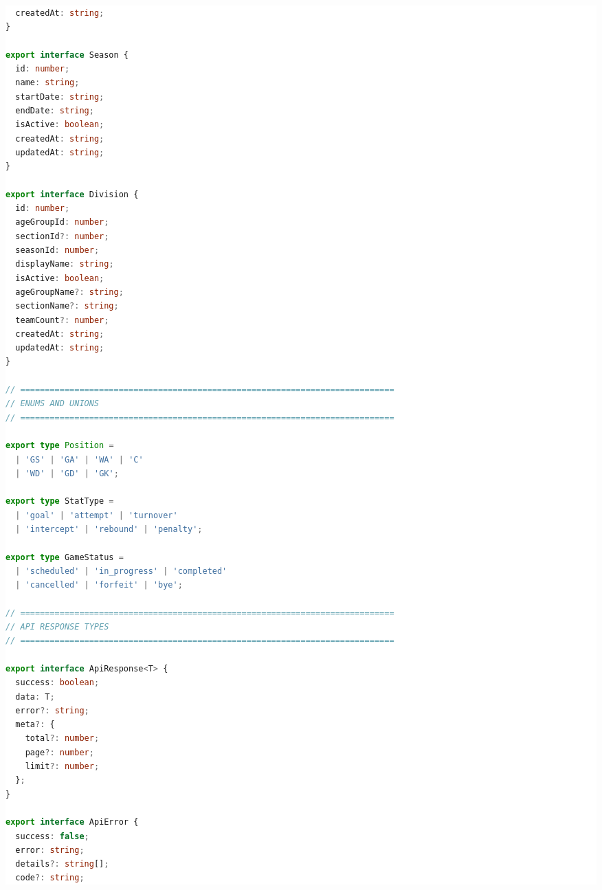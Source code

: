 ```typescript
  createdAt: string;
}

export interface Season {
  id: number;
  name: string;
  startDate: string;
  endDate: string;
  isActive: boolean;
  createdAt: string;
  updatedAt: string;
}

export interface Division {
  id: number;
  ageGroupId: number;
  sectionId?: number;
  seasonId: number;
  displayName: string;
  isActive: boolean;
  ageGroupName?: string;
  sectionName?: string;
  teamCount?: number;
  createdAt: string;
  updatedAt: string;
}

// ============================================================================
// ENUMS AND UNIONS
// ============================================================================

export type Position = 
  | 'GS' | 'GA' | 'WA' | 'C' 
  | 'WD' | 'GD' | 'GK';

export type StatType = 
  | 'goal' | 'attempt' | 'turnover' 
  | 'intercept' | 'rebound' | 'penalty';

export type GameStatus = 
  | 'scheduled' | 'in_progress' | 'completed' 
  | 'cancelled' | 'forfeit' | 'bye';

// ============================================================================
// API RESPONSE TYPES
// ============================================================================

export interface ApiResponse<T> {
  success: boolean;
  data: T;
  error?: string;
  meta?: {
    total?: number;
    page?: number;
    limit?: number;
  };
}

export interface ApiError {
  success: false;
  error: string;
  details?: string[];
  code?: string;
```